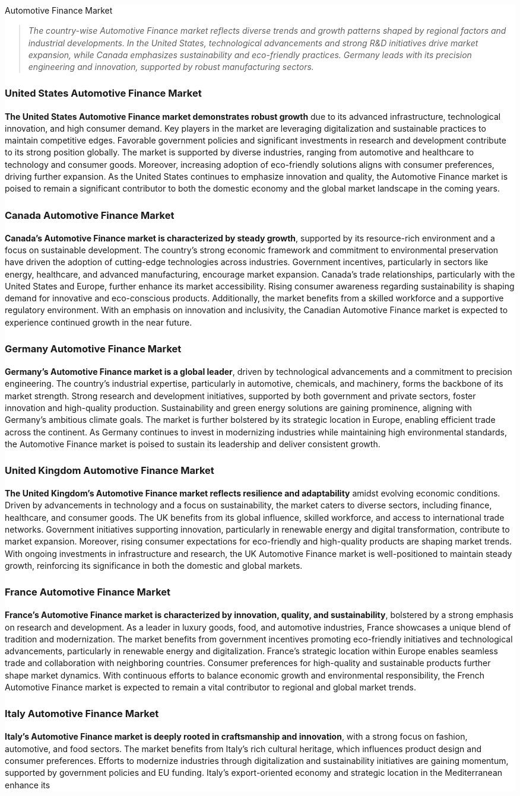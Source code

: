 Automotive Finance Market<br /></span></h1><blockquote><p><em><span class="">The country-wise Automotive Finance market reflects diverse trends and growth patterns shaped by regional factors and industrial developments. In the United States, technological advancements and strong R&amp;D initiatives drive market expansion, while Canada emphasizes sustainability and eco-friendly practices. Germany leads with its precision engineering and innovation, supported by robust manufacturing sectors.</span></em></p></blockquote><h3><strong>United States Automotive Finance Market</strong></h3><p><strong>The United States Automotive Finance market demonstrates robust growth</strong> due to its advanced infrastructure, technological innovation, and high consumer demand. Key players in the market are leveraging digitalization and sustainable practices to maintain competitive edges. Favorable government policies and significant investments in research and development contribute to its strong position globally. The market is supported by diverse industries, ranging from automotive and healthcare to technology and consumer goods. Moreover, increasing adoption of eco-friendly solutions aligns with consumer preferences, driving further expansion. As the United States continues to emphasize innovation and quality, the Automotive Finance market is poised to remain a significant contributor to both the domestic economy and the global market landscape in the coming years.</p><h3><strong>Canada Automotive Finance Market</strong></h3><p><strong>Canada&rsquo;s Automotive Finance market is characterized by steady growth</strong>, supported by its resource-rich environment and a focus on sustainable development. The country&rsquo;s strong economic framework and commitment to environmental preservation have driven the adoption of cutting-edge technologies across industries. Government incentives, particularly in sectors like energy, healthcare, and advanced manufacturing, encourage market expansion. Canada&rsquo;s trade relationships, particularly with the United States and Europe, further enhance its market accessibility. Rising consumer awareness regarding sustainability is shaping demand for innovative and eco-conscious products. Additionally, the market benefits from a skilled workforce and a supportive regulatory environment. With an emphasis on innovation and inclusivity, the Canadian Automotive Finance market is expected to experience continued growth in the near future.</p><h3><strong>Germany Automotive Finance Market</strong></h3><p><strong>Germany&rsquo;s Automotive Finance market is a global leader</strong>, driven by technological advancements and a commitment to precision engineering. The country&rsquo;s industrial expertise, particularly in automotive, chemicals, and machinery, forms the backbone of its market strength. Strong research and development initiatives, supported by both government and private sectors, foster innovation and high-quality production. Sustainability and green energy solutions are gaining prominence, aligning with Germany&rsquo;s ambitious climate goals. The market is further bolstered by its strategic location in Europe, enabling efficient trade across the continent. As Germany continues to invest in modernizing industries while maintaining high environmental standards, the Automotive Finance market is poised to sustain its leadership and deliver consistent growth.</p><h3><strong>United Kingdom Automotive Finance Market</strong></h3><p><strong>The United Kingdom&rsquo;s Automotive Finance market reflects resilience and adaptability</strong> amidst evolving economic conditions. Driven by advancements in technology and a focus on sustainability, the market caters to diverse sectors, including finance, healthcare, and consumer goods. The UK benefits from its global influence, skilled workforce, and access to international trade networks. Government initiatives supporting innovation, particularly in renewable energy and digital transformation, contribute to market expansion. Moreover, rising consumer expectations for eco-friendly and high-quality products are shaping market trends. With ongoing investments in infrastructure and research, the UK Automotive Finance market is well-positioned to maintain steady growth, reinforcing its significance in both the domestic and global markets.</p><h3><strong>France Automotive Finance Market</strong></h3><p><strong>France&rsquo;s Automotive Finance market is characterized by innovation, quality, and sustainability</strong>, bolstered by a strong emphasis on research and development. As a leader in luxury goods, food, and automotive industries, France showcases a unique blend of tradition and modernization. The market benefits from government incentives promoting eco-friendly initiatives and technological advancements, particularly in renewable energy and digitalization. France&rsquo;s strategic location within Europe enables seamless trade and collaboration with neighboring countries. Consumer preferences for high-quality and sustainable products further shape market dynamics. With continuous efforts to balance economic growth and environmental responsibility, the French Automotive Finance market is expected to remain a vital contributor to regional and global market trends.</p><h3><strong>Italy Automotive Finance Market</strong></h3><p><strong>Italy&rsquo;s Automotive Finance market is deeply rooted in craftsmanship and innovation</strong>, with a strong focus on fashion, automotive, and food sectors. The market benefits from Italy&rsquo;s rich cultural heritage, which influences product design and consumer preferences. Efforts to modernize industries through digitalization and sustainability initiatives are gaining momentum, supported by government policies and EU funding. Italy&rsquo;s export-oriented economy and strategic location in the Mediterranean enhance its